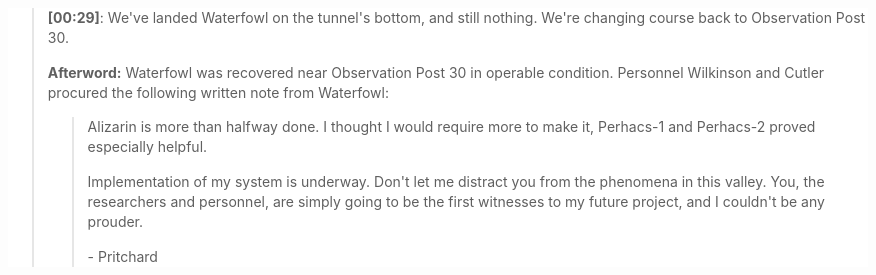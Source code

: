 > **\[00:29\]**: We've landed Waterfowl on the tunnel's bottom, and still nothing. We're changing course back to Observation Post 30.
> 
> **Afterword:** Waterfowl was recovered near Observation Post 30 in operable condition. Personnel Wilkinson and Cutler procured the following written note from Waterfowl:
> 
> > Alizarin is more than halfway done. I thought I would require more to make it, Perhacs-1 and Perhacs-2 proved especially helpful.
> > 
> > Implementation of my system is underway. Don't let me distract you from the phenomena in this valley. You, the researchers and personnel, are simply going to be the first witnesses to my future project, and I couldn't be any prouder.
> > 
> > \- Pritchard